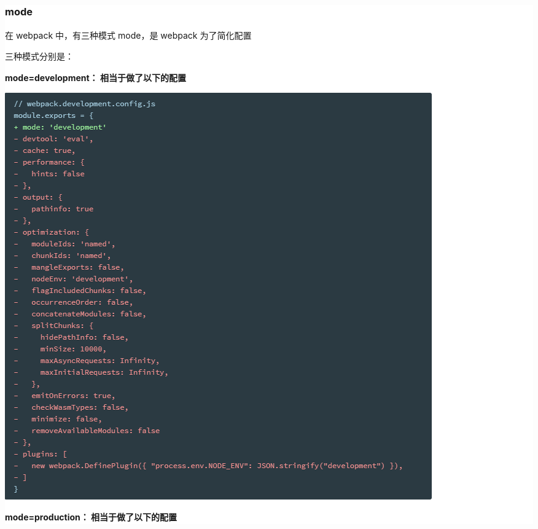 

### mode

在 webpack 中，有三种模式 mode，是 webpack 为了简化配置

三种模式分别是：

**mode=development： 相当于做了以下的配置**

 ![](./imgs/img4.png)

**mode=production： 相当于做了以下的配置**
